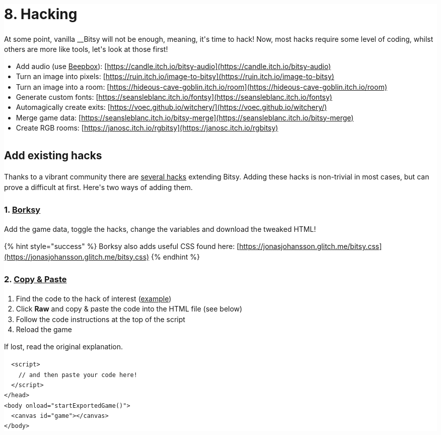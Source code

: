 # 8. Hacking

At some point, vanilla __Bitsy will not be enough, meaning, it's time to hack! Now, most hacks require some level of coding, whilst others are more like tools, let's look at those first!

* Add audio \(use [Beepbox](https://www.beepbox.co/)\): [https://candle.itch.io/bitsy-audio](https://candle.itch.io/bitsy-audio)
* Turn an image into pixels: [https://ruin.itch.io/image-to-bitsy](https://ruin.itch.io/image-to-bitsy)
* Turn an image into a room: [https://hideous-cave-goblin.itch.io/room](https://hideous-cave-goblin.itch.io/room)
* Generate custom fonts: [https://seansleblanc.itch.io/fontsy](https://seansleblanc.itch.io/fontsy)
* Automagically create exits: [https://voec.github.io/witchery/](https://voec.github.io/witchery/)
* Merge game data: [https://seansleblanc.itch.io/bitsy-merge](https://seansleblanc.itch.io/bitsy-merge)
* Create RGB rooms: [https://janosc.itch.io/rgbitsy](https://janosc.itch.io/rgbitsy)

## Add existing hacks

Thanks to a vibrant community there are [several hacks](https://github.com/seleb/bitsy-hacks) extending Bitsy. Adding these hacks is non-trivial in most cases, but can prove a difficult at first. Here's two ways of adding them.

### 1. [Borksy](https://ayolland.itch.io/borksy)

Add the game data, toggle the hacks, change the variables and download the tweaked HTML!

{% hint style="success" %}
Borksy also adds useful CSS found here: [https://jonasjohansson.glitch.me/bitsy.css](https://jonasjohansson.glitch.me/bitsy.css)
{% endhint %}

### 2. [Copy & Paste](https://github.com/seleb/bitsy-hacks#how-to-use)

1. Find the code to the hack of interest \([example](https://github.com/seleb/bitsy-hacks/blob/master/dist/dialog-audio.js)\)
2. Click **Raw** and copy & paste the code into the HTML file \(see below\)
3. Follow the code instructions at the top of the script
4. Reload the game

If lost, read the original explanation.

```markup
  <script>
    // and then paste your code here!
  </script>
</head>
<body onload="startExportedGame()">
  <canvas id="game"></canvas>
</body>
```
